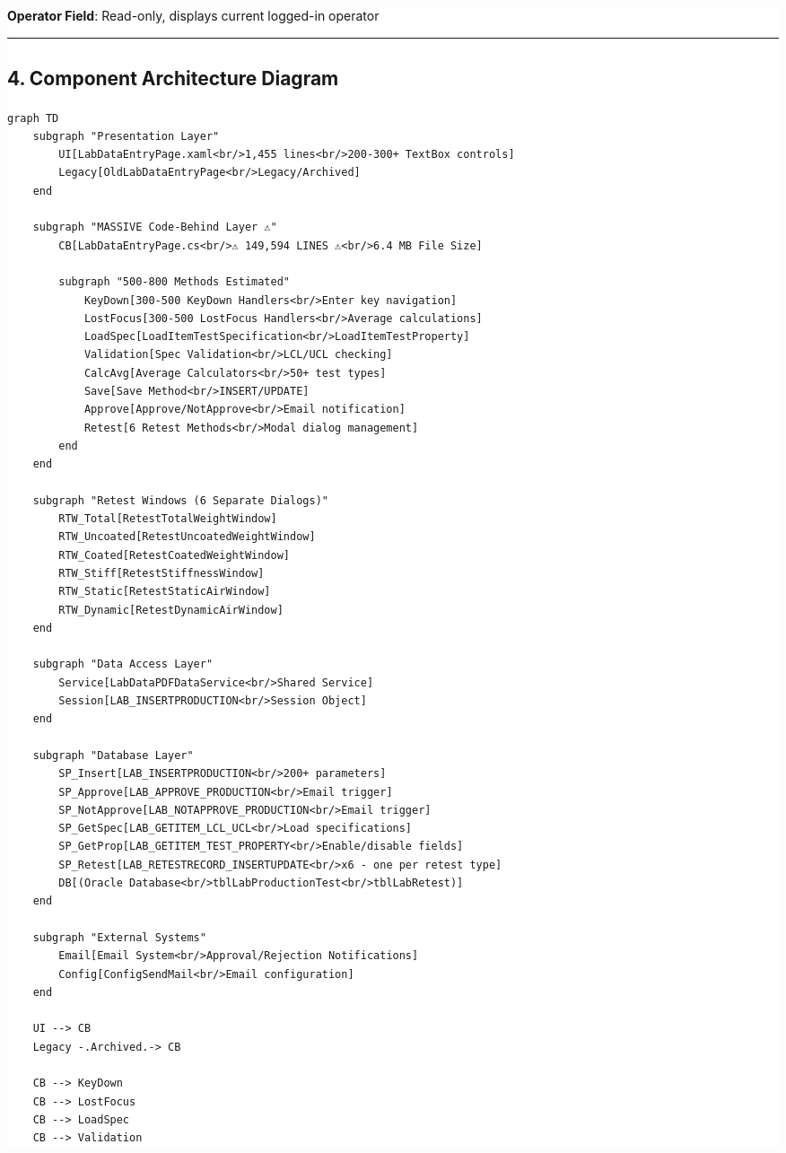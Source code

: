 **Operator Field**: Read-only, displays current logged-in operator

---

## 4. Component Architecture Diagram

```mermaid
graph TD
    subgraph "Presentation Layer"
        UI[LabDataEntryPage.xaml<br/>1,455 lines<br/>200-300+ TextBox controls]
        Legacy[OldLabDataEntryPage<br/>Legacy/Archived]
    end

    subgraph "MASSIVE Code-Behind Layer ⚠️"
        CB[LabDataEntryPage.cs<br/>⚠️ 149,594 LINES ⚠️<br/>6.4 MB File Size]

        subgraph "500-800 Methods Estimated"
            KeyDown[300-500 KeyDown Handlers<br/>Enter key navigation]
            LostFocus[300-500 LostFocus Handlers<br/>Average calculations]
            LoadSpec[LoadItemTestSpecification<br/>LoadItemTestProperty]
            Validation[Spec Validation<br/>LCL/UCL checking]
            CalcAvg[Average Calculators<br/>50+ test types]
            Save[Save Method<br/>INSERT/UPDATE]
            Approve[Approve/NotApprove<br/>Email notification]
            Retest[6 Retest Methods<br/>Modal dialog management]
        end
    end

    subgraph "Retest Windows (6 Separate Dialogs)"
        RTW_Total[RetestTotalWeightWindow]
        RTW_Uncoated[RetestUncoatedWeightWindow]
        RTW_Coated[RetestCoatedWeightWindow]
        RTW_Stiff[RetestStiffnessWindow]
        RTW_Static[RetestStaticAirWindow]
        RTW_Dynamic[RetestDynamicAirWindow]
    end

    subgraph "Data Access Layer"
        Service[LabDataPDFDataService<br/>Shared Service]
        Session[LAB_INSERTPRODUCTION<br/>Session Object]
    end

    subgraph "Database Layer"
        SP_Insert[LAB_INSERTPRODUCTION<br/>200+ parameters]
        SP_Approve[LAB_APPROVE_PRODUCTION<br/>Email trigger]
        SP_NotApprove[LAB_NOTAPPROVE_PRODUCTION<br/>Email trigger]
        SP_GetSpec[LAB_GETITEM_LCL_UCL<br/>Load specifications]
        SP_GetProp[LAB_GETITEM_TEST_PROPERTY<br/>Enable/disable fields]
        SP_Retest[LAB_RETESTRECORD_INSERTUPDATE<br/>x6 - one per retest type]
        DB[(Oracle Database<br/>tblLabProductionTest<br/>tblLabRetest)]
    end

    subgraph "External Systems"
        Email[Email System<br/>Approval/Rejection Notifications]
        Config[ConfigSendMail<br/>Email configuration]
    end

    UI --> CB
    Legacy -.Archived.-> CB

    CB --> KeyDown
    CB --> LostFocus
    CB --> LoadSpec
    CB --> Validation
```